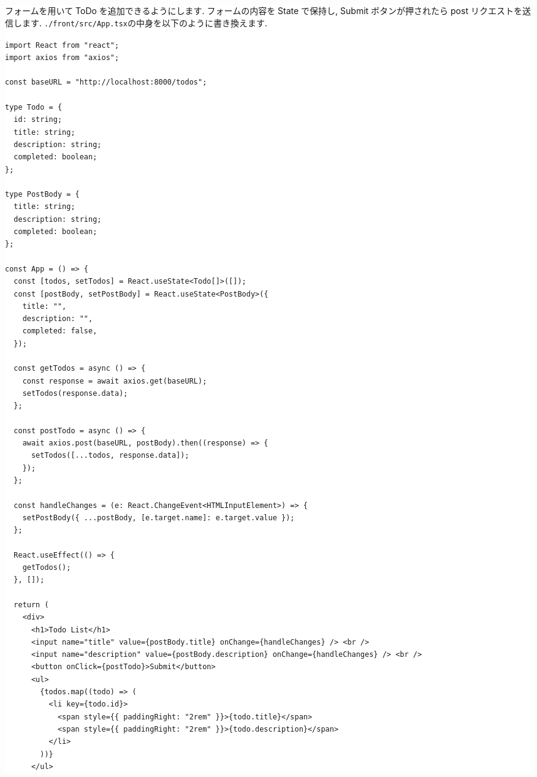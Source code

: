フォームを用いて ToDo を追加できるようにします.
フォームの内容を State で保持し, Submit ボタンが押されたら post リクエストを送信します.
`./front/src/App.tsx`の中身を以下のように書き換えます.

```tsx
import React from "react";
import axios from "axios";

const baseURL = "http://localhost:8000/todos";

type Todo = {
  id: string;
  title: string;
  description: string;
  completed: boolean;
};

type PostBody = {
  title: string;
  description: string;
  completed: boolean;
};

const App = () => {
  const [todos, setTodos] = React.useState<Todo[]>([]);
  const [postBody, setPostBody] = React.useState<PostBody>({
    title: "",
    description: "",
    completed: false,
  });

  const getTodos = async () => {
    const response = await axios.get(baseURL);
    setTodos(response.data);
  };

  const postTodo = async () => {
    await axios.post(baseURL, postBody).then((response) => {
      setTodos([...todos, response.data]);
    });
  };

  const handleChanges = (e: React.ChangeEvent<HTMLInputElement>) => {
    setPostBody({ ...postBody, [e.target.name]: e.target.value });
  };

  React.useEffect(() => {
    getTodos();
  }, []);

  return (
    <div>
      <h1>Todo List</h1>
      <input name="title" value={postBody.title} onChange={handleChanges} /> <br />
      <input name="description" value={postBody.description} onChange={handleChanges} /> <br />
      <button onClick={postTodo}>Submit</button>
      <ul>
        {todos.map((todo) => (
          <li key={todo.id}>
            <span style={{ paddingRight: "2rem" }}>{todo.title}</span>
            <span style={{ paddingRight: "2rem" }}>{todo.description}</span>
          </li>
        ))}
      </ul>
```
